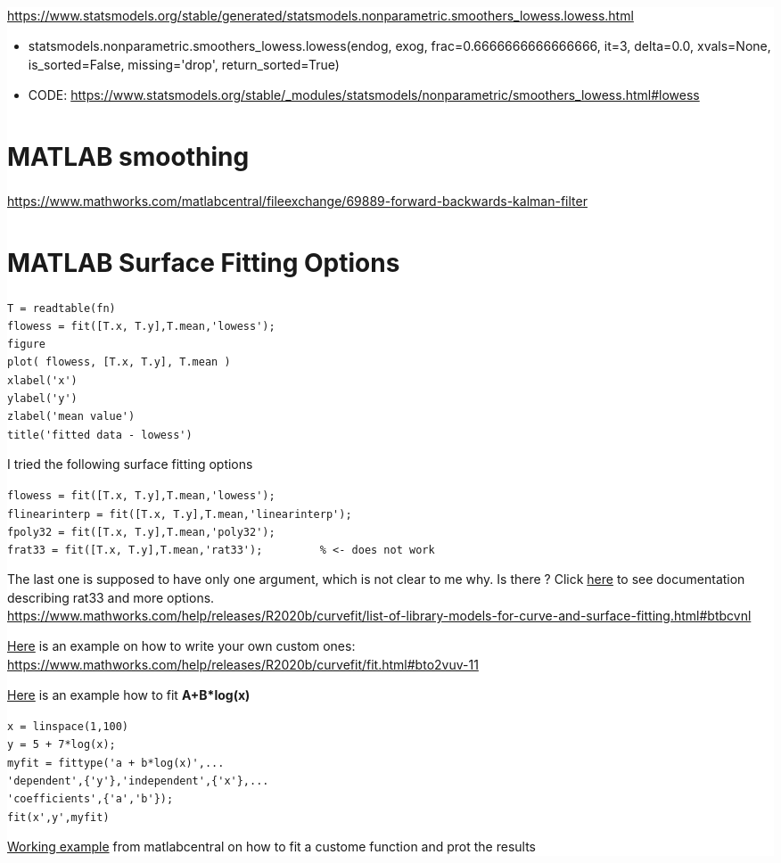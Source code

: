 https://www.statsmodels.org/stable/generated/statsmodels.nonparametric.smoothers_lowess.lowess.html

  - statsmodels.nonparametric.smoothers_lowess.lowess(endog, exog, frac=0.6666666666666666, it=3, delta=0.0, xvals=None, is_sorted=False, missing='drop', return_sorted=True)
  
  -  CODE: https://www.statsmodels.org/stable/_modules/statsmodels/nonparametric/smoothers_lowess.html#lowess



# MATLAB smoothing

https://www.mathworks.com/matlabcentral/fileexchange/69889-forward-backwards-kalman-filter



# MATLAB Surface Fitting Options

	T = readtable(fn)
	flowess = fit([T.x, T.y],T.mean,'lowess');
	figure
	plot( flowess, [T.x, T.y], T.mean )
	xlabel('x')
	ylabel('y')
	zlabel('mean value')
	title('fitted data - lowess')

I tried the following surface fitting options

	flowess = fit([T.x, T.y],T.mean,'lowess');
	flinearinterp = fit([T.x, T.y],T.mean,'linearinterp');
	fpoly32 = fit([T.x, T.y],T.mean,'poly32');
	frat33 = fit([T.x, T.y],T.mean,'rat33');         % <- does not work

The last one is supposed to have only one argument, which is not clear to me why. Is there ?
Click [here](https://www.mathworks.com/help/releases/R2020b/curvefit/list-of-library-models-for-curve-and-surface-fitting.html#btbcvnl) to see documentation describing rat33 and more options.<br>
https://www.mathworks.com/help/releases/R2020b/curvefit/list-of-library-models-for-curve-and-surface-fitting.html#btbcvnl<br>

[Here](https://www.mathworks.com/help/releases/R2020b/curvefit/fit.html#bto2vuv-11) is an example on how to write your own custom ones:
https://www.mathworks.com/help/releases/R2020b/curvefit/fit.html#bto2vuv-11


[Here](https://www.mathworks.com/matlabcentral/answers/47630-how-to-use-fittype-and-fit-to-get-a-logarithmic-fit-to-some-data) is an example how to fit **A+B*log(x)**

	x = linspace(1,100)  
	y = 5 + 7*log(x);
	myfit = fittype('a + b*log(x)',...
	'dependent',{'y'},'independent',{'x'},...
	'coefficients',{'a','b'});
	fit(x',y',myfit)

[Working example](https://www.mathworks.com/matlabcentral/answers/80285-cfit-object-doesn-t-work-with-plot-or-differentiate) from matlabcentral on how to fit a custome function and prot the results
